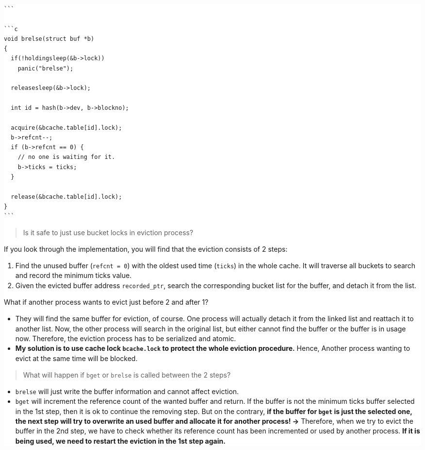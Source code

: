     ```

    ```c
    void brelse(struct buf *b)
    {
      if(!holdingsleep(&b->lock))
        panic("brelse");
    
      releasesleep(&b->lock);
    
      int id = hash(b->dev, b->blockno);
    
      acquire(&bcache.table[id].lock);
      b->refcnt--;
      if (b->refcnt == 0) {
        // no one is waiting for it.
        b->ticks = ticks;
      }
    
      release(&bcache.table[id].lock);
    }
    ```

> Is it safe to just use bucket locks in eviction process?
>

If you look through the implementation, you will find that the eviction consists of 2 steps:

1. Find the unused buffer (`refcnt = 0`) with the oldest used time (`ticks`) in the whole cache. It will traverse all buckets to search and record the minimum ticks value.
2. Given the evicted buffer address `recorded_ptr`, search the corresponding bucket list for the buffer, and detach it from the list.

What if another process wants to evict just before 2 and after 1?

- They will find the same buffer for eviction, of course. One process will actually detach it from the linked list and reattach it to another list. Now, the other process will search in the original list, but either cannot find the buffer or the buffer is in usage now. Therefore, the eviction process has to be serialized and atomic.
- **My solution is to use cache lock `bcache.lock` to protect the whole eviction procedure.** Hence, Another process wanting to evict at the same time will be blocked.

> What will happen if `bget` or `brelse` is called between the 2 steps?
>
- `brelse` will just write the buffer information and cannot affect eviction.
- `bget` will increment the reference count of the wanted buffer and return. If the buffer is not the minimum ticks buffer selected in the 1st step, then it is ok to continue the removing step. But on the contrary, **if the buffer for `bget` is just the selected one, the next step will try to overwrite an used buffer and allocate it for another process! →** Therefore, when we try to evict the buffer in the 2nd step, we have to check whether its reference count has been incremented or used by another process. **If it is being used, we need to restart the eviction in the 1st step again.**
